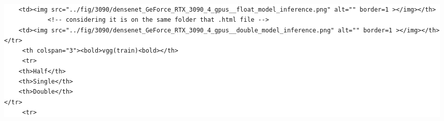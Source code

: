         <td><img src="../fig/3090/densenet_GeForce_RTX_3090_4_gpus__float_model_inference.png" alt="" border=1 ></img></th>
                <!-- considering it is on the same folder that .html file -->
        <td><img src="../fig/3090/densenet_GeForce_RTX_3090_4_gpus__double_model_inference.png" alt="" border=1 ></img></th>
    </tr>
         <th colspan="3"><bold>vgg(train)<bold></th> 
         <tr>
        <th>Half</th>
        <th>Single</th>
        <th>Double</th>
    </tr>
         <tr>